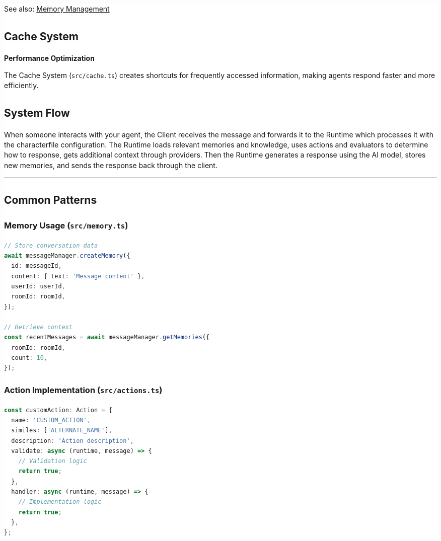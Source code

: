 See also: [Memory Management](../guides/memory-management.md)

## Cache System

**Performance Optimization**

The Cache System (`src/cache.ts`) creates shortcuts for frequently accessed information, making agents respond faster and more efficiently.

## System Flow

When someone interacts with your agent, the Client receives the message and forwards it to the Runtime which processes it with the characterfile configuration. The Runtime loads relevant memories and knowledge, uses actions and evaluators to determine how to response, gets additional context through providers. Then the Runtime generates a response using the AI model, stores new memories, and sends the response back through the client.

---

## Common Patterns

### Memory Usage (`src/memory.ts`)

```typescript
// Store conversation data
await messageManager.createMemory({
  id: messageId,
  content: { text: 'Message content' },
  userId: userId,
  roomId: roomId,
});

// Retrieve context
const recentMessages = await messageManager.getMemories({
  roomId: roomId,
  count: 10,
});
```

### Action Implementation (`src/actions.ts`)

```typescript
const customAction: Action = {
  name: 'CUSTOM_ACTION',
  similes: ['ALTERNATE_NAME'],
  description: 'Action description',
  validate: async (runtime, message) => {
    // Validation logic
    return true;
  },
  handler: async (runtime, message) => {
    // Implementation logic
    return true;
  },
};
```
